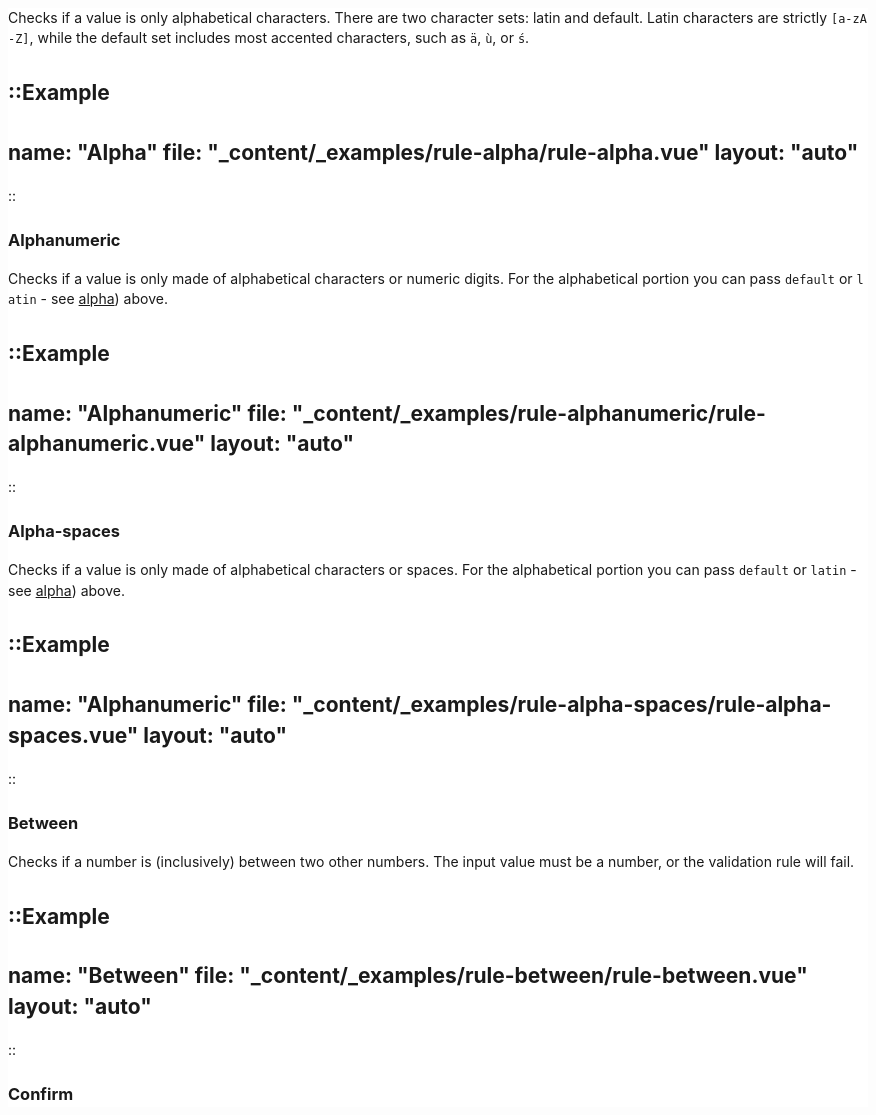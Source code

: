 Checks if a value is only alphabetical characters. There are two character sets: latin and default. Latin characters are strictly `[a-zA-Z]`, while the default set includes most accented characters, such as `ä`, `ù`, or `ś`.

::Example
---
name: "Alpha"
file: "_content/_examples/rule-alpha/rule-alpha.vue"
layout: "auto"
---
::

### Alphanumeric

Checks if a value is only made of alphabetical characters or numeric digits. For the alphabetical portion you can pass `default` or `latin` - see [alpha](#alpha)) above.

::Example
---
name: "Alphanumeric"
file: "_content/_examples/rule-alphanumeric/rule-alphanumeric.vue"
layout: "auto"
---
::

### Alpha-spaces

Checks if a value is only made of alphabetical characters or spaces. For the alphabetical portion you can pass `default` or `latin` - see [alpha](#alpha)) above.

::Example
---
name: "Alphanumeric"
file: "_content/_examples/rule-alpha-spaces/rule-alpha-spaces.vue"
layout: "auto"
---
::

### Between

Checks if a number is (inclusively) between two other numbers. The input value must be a number, or the validation rule will fail.

::Example
---
name: "Between"
file: "_content/_examples/rule-between/rule-between.vue"
layout: "auto"
---
::

### Confirm
